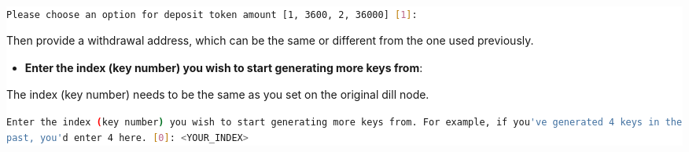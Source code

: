 ```bash
Please choose an option for deposit token amount [1, 3600, 2, 36000] [1]:
```

Then provide a withdrawal address, which can be the same or different from the one used previously.

- **Enter the index (key number) you wish to start generating more keys from**:

The index (key number) needs to be the same as you set on the original dill node.
```bash
Enter the index (key number) you wish to start generating more keys from. For example, if you've generated 4 keys in the past, you'd enter 4 here. [0]: <YOUR_INDEX>
```
